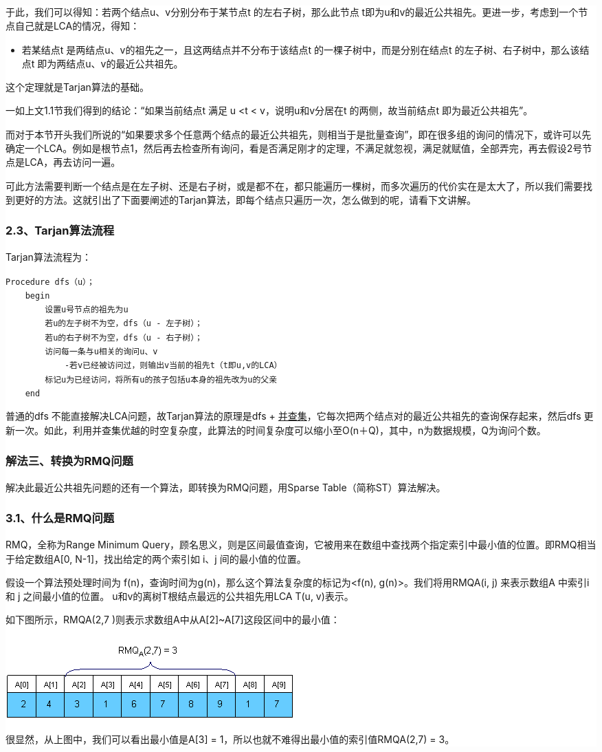 于此，我们可以得知：若两个结点u、v分别分布于某节点t 的左右子树，那么此节点 t即为u和v的最近公共祖先。更进一步，考虑到一个节点自己就是LCA的情况，得知：

* 若某结点t 是两结点u、v的祖先之一，且这两结点并不分布于该结点t 的一棵子树中，而是分别在结点t 的左子树、右子树中，那么该结点t 即为两结点u、v的最近公共祖先。

这个定理就是Tarjan算法的基础。

一如上文1.1节我们得到的结论：“如果当前结点t 满足 u <t < v，说明u和v分居在t 的两侧，故当前结点t 即为最近公共祖先”。

而对于本节开头我们所说的“如果要求多个任意两个结点的最近公共祖先，则相当于是批量查询”，即在很多组的询问的情况下，或许可以先确定一个LCA。例如是根节点1，然后再去检查所有询问，看是否满足刚才的定理，不满足就忽视，满足就赋值，全部弄完，再去假设2号节点是LCA，再去访问一遍。

可此方法需要判断一个结点是在左子树、还是右子树，或是都不在，都只能遍历一棵树，而多次遍历的代价实在是太大了，所以我们需要找到更好的方法。这就引出了下面要阐述的Tarjan算法，即每个结点只遍历一次，怎么做到的呢，请看下文讲解。

### 2.3、Tarjan算法流程

Tarjan算法流程为：

```
Procedure dfs（u）；
	begin
		设置u号节点的祖先为u
		若u的左子树不为空，dfs（u - 左子树）；
		若u的右子树不为空，dfs（u - 右子树）；
		访问每一条与u相关的询问u、v
			-若v已经被访问过，则输出v当前的祖先t（t即u,v的LCA）
		标记u为已经访问，将所有u的孩子包括u本身的祖先改为u的父亲
	end
```

普通的dfs 不能直接解决LCA问题，故Tarjan算法的原理是dfs + [并查集](http://zh.wikipedia.org/zh-cn/%E5%B9%B6%E6%9F%A5%E9%9B%86)，它每次把两个结点对的最近公共祖先的查询保存起来，然后dfs 更新一次。如此，利用并查集优越的时空复杂度，此算法的时间复杂度可以缩小至O(n＋Q)，其中，n为数据规模，Q为询问个数。

### 解法三、转换为RMQ问题

解决此最近公共祖先问题的还有一个算法，即转换为RMQ问题，用Sparse Table（简称ST）算法解决。

### 3.1、什么是RMQ问题

RMQ，全称为Range Minimum Query，顾名思义，则是区间最值查询，它被用来在数组中查找两个指定索引中最小值的位置。即RMQ相当于给定数组A[0, N-1]，找出给定的两个索引如 i、j 间的最小值的位置。

假设一个算法预处理时间为 f(n)，查询时间为g(n)，那么这个算法复杂度的标记为<f(n), g(n)>。我们将用RMQA(i, j) 来表示数组A 中索引i 和 j 之间最小值的位置。 u和v的离树T根结点最远的公共祖先用LCA T(u, v)表示。

如下图所示，RMQA(2,7 )则表示求数组A中从A[2]~A[7]这段区间中的最小值：

![](../images/39/39.31.jpg)

很显然，从上图中，我们可以看出最小值是A[3] = 1，所以也就不难得出最小值的索引值RMQA(2,7) = 3。
